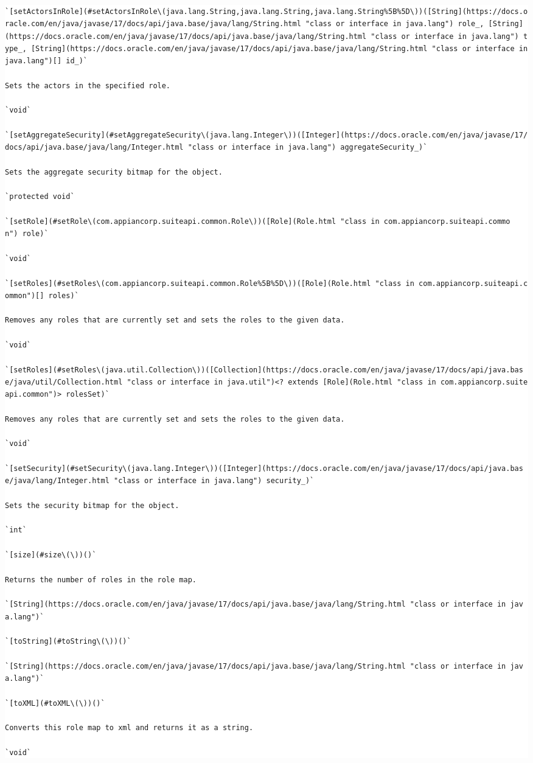     `[setActorsInRole](#setActorsInRole\(java.lang.String,java.lang.String,java.lang.String%5B%5D\))([String](https://docs.oracle.com/en/java/javase/17/docs/api/java.base/java/lang/String.html "class or interface in java.lang") role_, [String](https://docs.oracle.com/en/java/javase/17/docs/api/java.base/java/lang/String.html "class or interface in java.lang") type_, [String](https://docs.oracle.com/en/java/javase/17/docs/api/java.base/java/lang/String.html "class or interface in java.lang")[] id_)`

    Sets the actors in the specified role.

    `void`

    `[setAggregateSecurity](#setAggregateSecurity\(java.lang.Integer\))([Integer](https://docs.oracle.com/en/java/javase/17/docs/api/java.base/java/lang/Integer.html "class or interface in java.lang") aggregateSecurity_)`

    Sets the aggregate security bitmap for the object.

    `protected void`

    `[setRole](#setRole\(com.appiancorp.suiteapi.common.Role\))([Role](Role.html "class in com.appiancorp.suiteapi.common") role)`

    `void`

    `[setRoles](#setRoles\(com.appiancorp.suiteapi.common.Role%5B%5D\))([Role](Role.html "class in com.appiancorp.suiteapi.common")[] roles)`

    Removes any roles that are currently set and sets the roles to the given data.

    `void`

    `[setRoles](#setRoles\(java.util.Collection\))([Collection](https://docs.oracle.com/en/java/javase/17/docs/api/java.base/java/util/Collection.html "class or interface in java.util")<? extends [Role](Role.html "class in com.appiancorp.suiteapi.common")> rolesSet)`

    Removes any roles that are currently set and sets the roles to the given data.

    `void`

    `[setSecurity](#setSecurity\(java.lang.Integer\))([Integer](https://docs.oracle.com/en/java/javase/17/docs/api/java.base/java/lang/Integer.html "class or interface in java.lang") security_)`

    Sets the security bitmap for the object.

    `int`

    `[size](#size\(\))()`

    Returns the number of roles in the role map.

    `[String](https://docs.oracle.com/en/java/javase/17/docs/api/java.base/java/lang/String.html "class or interface in java.lang")`

    `[toString](#toString\(\))()`

    `[String](https://docs.oracle.com/en/java/javase/17/docs/api/java.base/java/lang/String.html "class or interface in java.lang")`

    `[toXML](#toXML\(\))()`

    Converts this role map to xml and returns it as a string.

    `void`
